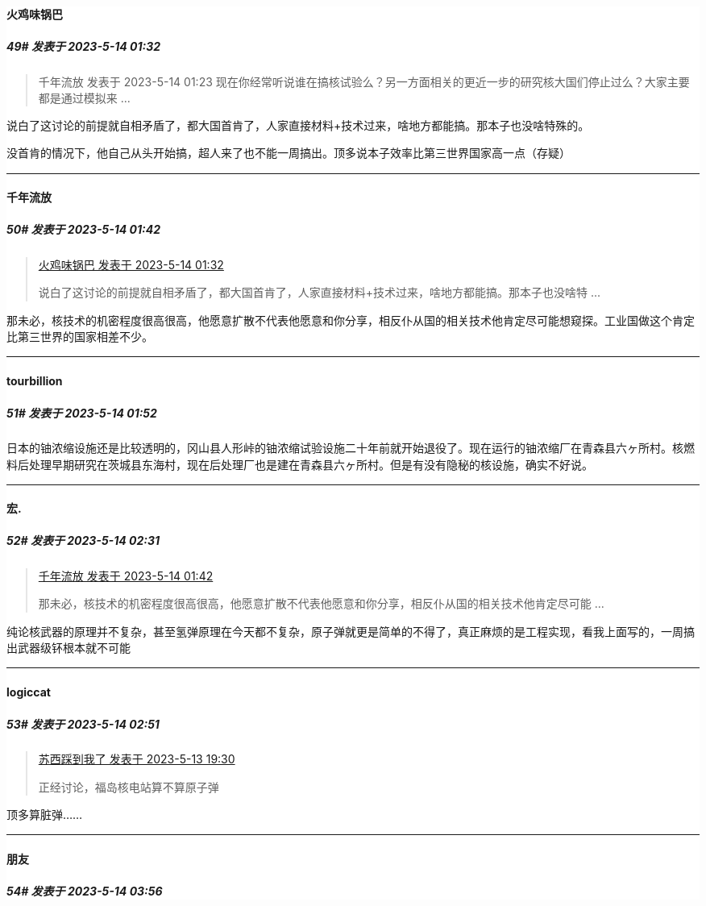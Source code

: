 ####  火鸡味锅巴  
##### 49#       发表于 2023-5-14 01:32

<blockquote>千年流放 发表于 2023-5-14 01:23
现在你经常听说谁在搞核试验么？另一方面相关的更近一步的研究核大国们停止过么？大家主要都是通过模拟来 ...</blockquote>
说白了这讨论的前提就自相矛盾了，都大国首肯了，人家直接材料+技术过来，啥地方都能搞。那本子也没啥特殊的。

没首肯的情况下，他自己从头开始搞，超人来了也不能一周搞出。顶多说本子效率比第三世界国家高一点（存疑）

*****

####  千年流放  
##### 50#       发表于 2023-5-14 01:42

<blockquote><a href="httphttps://bbs.saraba1st.com/2b/forum.php?mod=redirect&amp;goto=findpost&amp;pid=60838218&amp;ptid=2134164" target="_blank">火鸡味锅巴 发表于 2023-5-14 01:32</a>

说白了这讨论的前提就自相矛盾了，都大国首肯了，人家直接材料+技术过来，啥地方都能搞。那本子也没啥特 ...</blockquote>
那未必，核技术的机密程度很高很高，他愿意扩散不代表他愿意和你分享，相反仆从国的相关技术他肯定尽可能想窥探。工业国做这个肯定比第三世界的国家相差不少。

*****

####  tourbillion  
##### 51#       发表于 2023-5-14 01:52

日本的铀浓缩设施还是比较透明的，冈山县人形峠的铀浓缩试验设施二十年前就开始退役了。现在运行的铀浓缩厂在青森县六ヶ所村。核燃料后处理早期研究在茨城县东海村，现在后处理厂也是建在青森县六ヶ所村。但是有没有隐秘的核设施，确实不好说。

*****

####  宏.  
##### 52#       发表于 2023-5-14 02:31

<blockquote><a href="httphttps://bbs.saraba1st.com/2b/forum.php?mod=redirect&amp;goto=findpost&amp;pid=60838276&amp;ptid=2134164" target="_blank">千年流放 发表于 2023-5-14 01:42</a>

那未必，核技术的机密程度很高很高，他愿意扩散不代表他愿意和你分享，相反仆从国的相关技术他肯定尽可能 ...</blockquote>
纯论核武器的原理并不复杂，甚至氢弹原理在今天都不复杂，原子弹就更是简单的不得了，真正麻烦的是工程实现，看我上面写的，一周搞出武器级钚根本就不可能

*****

####  logiccat  
##### 53#       发表于 2023-5-14 02:51

<blockquote><a href="httphttps://bbs.saraba1st.com/2b/forum.php?mod=redirect&amp;goto=findpost&amp;pid=60834883&amp;ptid=2134164" target="_blank">苏西踩到我了 发表于 2023-5-13 19:30</a>

正经讨论，福岛核电站算不算原子弹</blockquote>
顶多算脏弹……

*****

####  朋友  
##### 54#       发表于 2023-5-14 03:56
